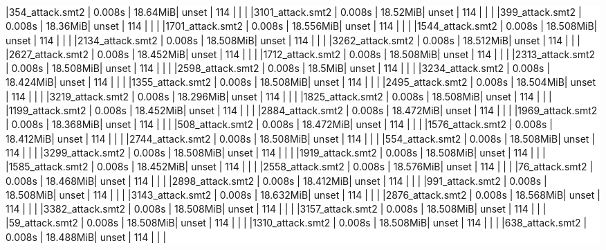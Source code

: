 |354_attack.smt2                                              |    0.008s | 18.64MiB| unset | 114 |  |  |
|3101_attack.smt2                                             |    0.008s | 18.52MiB| unset | 114 |  |  |
|399_attack.smt2                                              |    0.008s | 18.36MiB| unset | 114 |  |  |
|1701_attack.smt2                                             |    0.008s | 18.556MiB| unset | 114 |  |  |
|1544_attack.smt2                                             |    0.008s | 18.508MiB| unset | 114 |  |  |
|2134_attack.smt2                                             |    0.008s | 18.508MiB| unset | 114 |  |  |
|3262_attack.smt2                                             |    0.008s | 18.512MiB| unset | 114 |  |  |
|2627_attack.smt2                                             |    0.008s | 18.452MiB| unset | 114 |  |  |
|1712_attack.smt2                                             |    0.008s | 18.508MiB| unset | 114 |  |  |
|2313_attack.smt2                                             |    0.008s | 18.508MiB| unset | 114 |  |  |
|2598_attack.smt2                                             |    0.008s | 18.5MiB| unset | 114 |  |  |
|3234_attack.smt2                                             |    0.008s | 18.424MiB| unset | 114 |  |  |
|1355_attack.smt2                                             |    0.008s | 18.508MiB| unset | 114 |  |  |
|2495_attack.smt2                                             |    0.008s | 18.504MiB| unset | 114 |  |  |
|3219_attack.smt2                                             |    0.008s | 18.296MiB| unset | 114 |  |  |
|1825_attack.smt2                                             |    0.008s | 18.508MiB| unset | 114 |  |  |
|1199_attack.smt2                                             |    0.008s | 18.452MiB| unset | 114 |  |  |
|2884_attack.smt2                                             |    0.008s | 18.472MiB| unset | 114 |  |  |
|1969_attack.smt2                                             |    0.008s | 18.368MiB| unset | 114 |  |  |
|508_attack.smt2                                              |    0.008s | 18.472MiB| unset | 114 |  |  |
|1576_attack.smt2                                             |    0.008s | 18.412MiB| unset | 114 |  |  |
|2744_attack.smt2                                             |    0.008s | 18.508MiB| unset | 114 |  |  |
|554_attack.smt2                                              |    0.008s | 18.508MiB| unset | 114 |  |  |
|3299_attack.smt2                                             |    0.008s | 18.508MiB| unset | 114 |  |  |
|1919_attack.smt2                                             |    0.008s | 18.508MiB| unset | 114 |  |  |
|1585_attack.smt2                                             |    0.008s | 18.452MiB| unset | 114 |  |  |
|2558_attack.smt2                                             |    0.008s | 18.576MiB| unset | 114 |  |  |
|76_attack.smt2                                               |    0.008s | 18.468MiB| unset | 114 |  |  |
|2898_attack.smt2                                             |    0.008s | 18.412MiB| unset | 114 |  |  |
|991_attack.smt2                                              |    0.008s | 18.508MiB| unset | 114 |  |  |
|3143_attack.smt2                                             |    0.008s | 18.632MiB| unset | 114 |  |  |
|2876_attack.smt2                                             |    0.008s | 18.568MiB| unset | 114 |  |  |
|3382_attack.smt2                                             |    0.008s | 18.508MiB| unset | 114 |  |  |
|3157_attack.smt2                                             |    0.008s | 18.508MiB| unset | 114 |  |  |
|59_attack.smt2                                               |    0.008s | 18.508MiB| unset | 114 |  |  |
|1310_attack.smt2                                             |    0.008s | 18.508MiB| unset | 114 |  |  |
|638_attack.smt2                                              |    0.008s | 18.488MiB| unset | 114 |  |  |